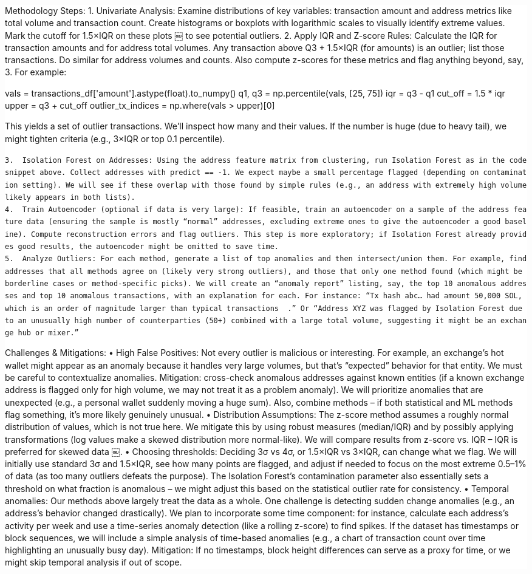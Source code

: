 Methodology Steps:
	1.	Univariate Analysis: Examine distributions of key variables: transaction amount and address metrics like total volume and transaction count. Create histograms or boxplots with logarithmic scales to visually identify extreme values. Mark the cutoff for 1.5×IQR on these plots ￼ to see potential outliers.
	2.	Apply IQR and Z-score Rules: Calculate the IQR for transaction amounts and for address total volumes. Any transaction above Q3 + 1.5×IQR (for amounts) is an outlier; list those transactions. Do similar for address volumes and counts. Also compute z-scores for these metrics and flag anything beyond, say, 3.  For example:

vals = transactions_df['amount'].astype(float).to_numpy()
q1, q3 = np.percentile(vals, [25, 75])
iqr = q3 - q1
cut_off = 1.5 * iqr
upper = q3 + cut_off
outlier_tx_indices = np.where(vals > upper)[0]

This yields a set of outlier transactions. We’ll inspect how many and their values. If the number is huge (due to heavy tail), we might tighten criteria (e.g., 3×IQR or top 0.1 percentile).

	3.	Isolation Forest on Addresses: Using the address feature matrix from clustering, run Isolation Forest as in the code snippet above. Collect addresses with predict == -1. We expect maybe a small percentage flagged (depending on contamination setting). We will see if these overlap with those found by simple rules (e.g., an address with extremely high volume likely appears in both lists).
	4.	Train Autoencoder (optional if data is very large): If feasible, train an autoencoder on a sample of the address feature data (ensuring the sample is mostly “normal” addresses, excluding extreme ones to give the autoencoder a good baseline). Compute reconstruction errors and flag outliers. This step is more exploratory; if Isolation Forest already provides good results, the autoencoder might be omitted to save time.
	5.	Analyze Outliers: For each method, generate a list of top anomalies and then intersect/union them. For example, find addresses that all methods agree on (likely very strong outliers), and those that only one method found (which might be borderline cases or method-specific picks). We will create an “anomaly report” listing, say, the top 10 anomalous addresses and top 10 anomalous transactions, with an explanation for each. For instance: “Tx hash abc… had amount 50,000 SOL, which is an order of magnitude larger than typical transactions ￼.” Or “Address XYZ was flagged by Isolation Forest due to an unusually high number of counterparties (50+) combined with a large total volume, suggesting it might be an exchange hub or mixer.”

Challenges & Mitigations:
	•	High False Positives: Not every outlier is malicious or interesting. For example, an exchange’s hot wallet might appear as an anomaly because it handles very large volumes, but that’s “expected” behavior for that entity. We must be careful to contextualize anomalies. Mitigation: cross-check anomalous addresses against known entities (if a known exchange address is flagged only for high volume, we may not treat it as a problem anomaly). We will prioritize anomalies that are unexpected (e.g., a personal wallet suddenly moving a huge sum). Also, combine methods – if both statistical and ML methods flag something, it’s more likely genuinely unusual.
	•	Distribution Assumptions: The z-score method assumes a roughly normal distribution of values, which is not true here. We mitigate this by using robust measures (median/IQR) and by possibly applying transformations (log values make a skewed distribution more normal-like). We will compare results from z-score vs. IQR – IQR is preferred for skewed data ￼.
	•	Choosing thresholds: Deciding 3σ vs 4σ, or 1.5×IQR vs 3×IQR, can change what we flag. We will initially use standard 3σ and 1.5×IQR, see how many points are flagged, and adjust if needed to focus on the most extreme 0.5–1% of data (as too many outliers defeats the purpose). The Isolation Forest’s contamination parameter also essentially sets a threshold on what fraction is anomalous – we might adjust this based on the statistical outlier rate for consistency.
	•	Temporal anomalies: Our methods above largely treat the data as a whole. One challenge is detecting sudden change anomalies (e.g., an address’s behavior changed drastically). We plan to incorporate some time component: for instance, calculate each address’s activity per week and use a time-series anomaly detection (like a rolling z-score) to find spikes. If the dataset has timestamps or block sequences, we will include a simple analysis of time-based anomalies (e.g., a chart of transaction count over time highlighting an unusually busy day). Mitigation: If no timestamps, block height differences can serve as a proxy for time, or we might skip temporal analysis if out of scope.